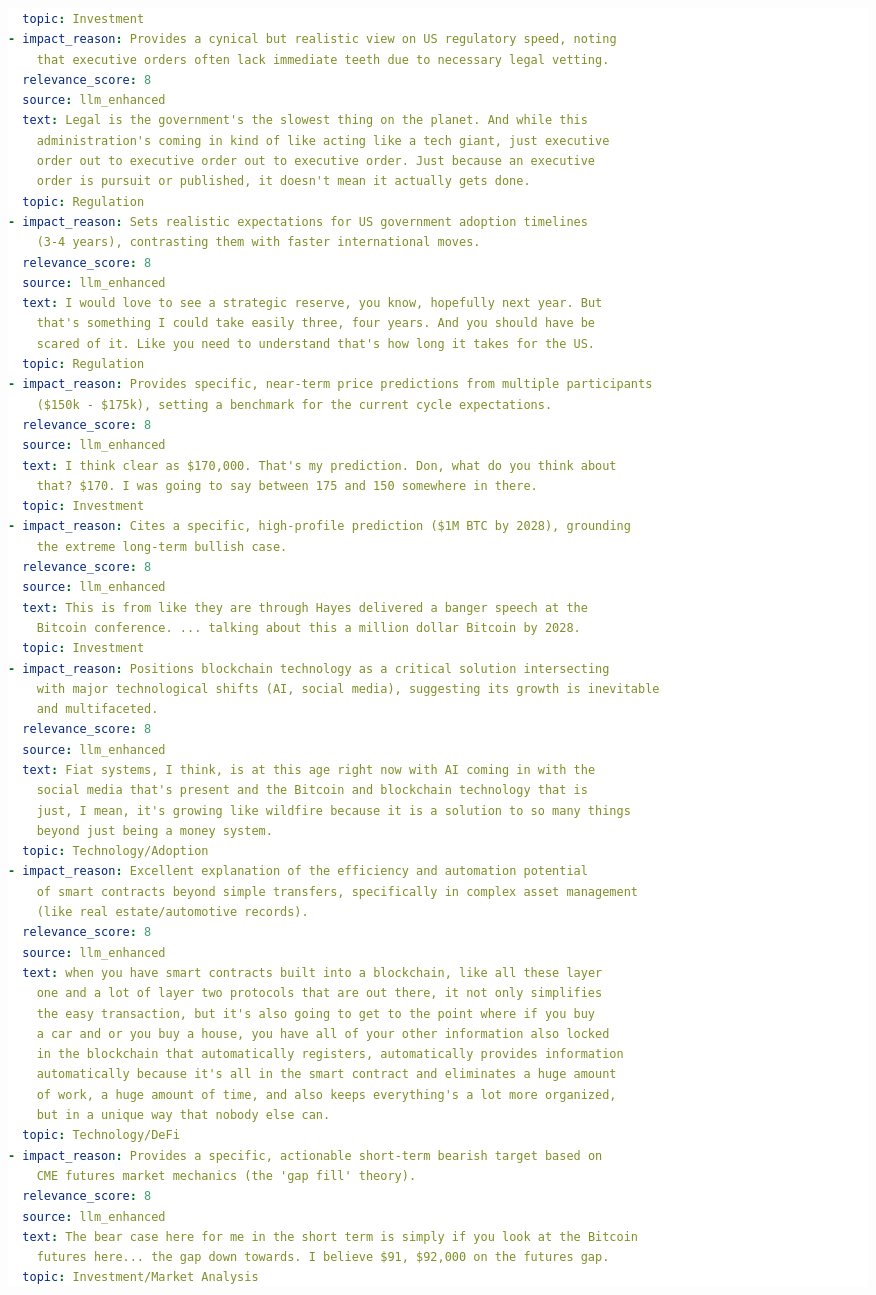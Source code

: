 ```yaml
  topic: Investment
- impact_reason: Provides a cynical but realistic view on US regulatory speed, noting
    that executive orders often lack immediate teeth due to necessary legal vetting.
  relevance_score: 8
  source: llm_enhanced
  text: Legal is the government's the slowest thing on the planet. And while this
    administration's coming in kind of like acting like a tech giant, just executive
    order out to executive order out to executive order. Just because an executive
    order is pursuit or published, it doesn't mean it actually gets done.
  topic: Regulation
- impact_reason: Sets realistic expectations for US government adoption timelines
    (3-4 years), contrasting them with faster international moves.
  relevance_score: 8
  source: llm_enhanced
  text: I would love to see a strategic reserve, you know, hopefully next year. But
    that's something I could take easily three, four years. And you should have be
    scared of it. Like you need to understand that's how long it takes for the US.
  topic: Regulation
- impact_reason: Provides specific, near-term price predictions from multiple participants
    ($150k - $175k), setting a benchmark for the current cycle expectations.
  relevance_score: 8
  source: llm_enhanced
  text: I think clear as $170,000. That's my prediction. Don, what do you think about
    that? $170. I was going to say between 175 and 150 somewhere in there.
  topic: Investment
- impact_reason: Cites a specific, high-profile prediction ($1M BTC by 2028), grounding
    the extreme long-term bullish case.
  relevance_score: 8
  source: llm_enhanced
  text: This is from like they are through Hayes delivered a banger speech at the
    Bitcoin conference. ... talking about this a million dollar Bitcoin by 2028.
  topic: Investment
- impact_reason: Positions blockchain technology as a critical solution intersecting
    with major technological shifts (AI, social media), suggesting its growth is inevitable
    and multifaceted.
  relevance_score: 8
  source: llm_enhanced
  text: Fiat systems, I think, is at this age right now with AI coming in with the
    social media that's present and the Bitcoin and blockchain technology that is
    just, I mean, it's growing like wildfire because it is a solution to so many things
    beyond just being a money system.
  topic: Technology/Adoption
- impact_reason: Excellent explanation of the efficiency and automation potential
    of smart contracts beyond simple transfers, specifically in complex asset management
    (like real estate/automotive records).
  relevance_score: 8
  source: llm_enhanced
  text: when you have smart contracts built into a blockchain, like all these layer
    one and a lot of layer two protocols that are out there, it not only simplifies
    the easy transaction, but it's also going to get to the point where if you buy
    a car and or you buy a house, you have all of your other information also locked
    in the blockchain that automatically registers, automatically provides information
    automatically because it's all in the smart contract and eliminates a huge amount
    of work, a huge amount of time, and also keeps everything's a lot more organized,
    but in a unique way that nobody else can.
  topic: Technology/DeFi
- impact_reason: Provides a specific, actionable short-term bearish target based on
    CME futures market mechanics (the 'gap fill' theory).
  relevance_score: 8
  source: llm_enhanced
  text: The bear case here for me in the short term is simply if you look at the Bitcoin
    futures here... the gap down towards. I believe $91, $92,000 on the futures gap.
  topic: Investment/Market Analysis
```